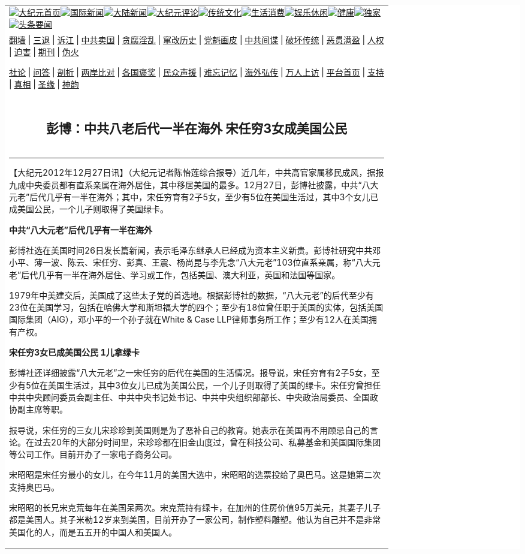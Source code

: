 <a name="1" id="1" target="_blank"></a><span id="1"></span>
<table align=center border="0"><tr><td colspan="2" VALIGN=TOP><a href="https://github.com/ntrwbs3406/djy/blob/master/gb/nf1351518.md#1"><img src="https://raw.githubusercontent.com/ntrwbs3406/www/master/t/djy/1.jpg" title="大纪元首页" alt="大纪元首页"></a><a href="https://github.com/ntrwbs3406/djy/blob/master/gb/n24hr.md#1"><img src="https://raw.githubusercontent.com/ntrwbs3406/www/master/t/djy/3.jpg" title="国际新闻" alt="国际新闻"></a><a href="https://github.com/ntrwbs3406/djy/blob/master/gb/nsc413.md#1"><img src="https://raw.githubusercontent.com/ntrwbs3406/www/master/t/djy/4.jpg" title="大陆新闻" alt="大陆新闻"></a><a href="https://github.com/ntrwbs3406/djy/blob/master/gb/news392.md#1"><img src="https://raw.githubusercontent.com/ntrwbs3406/www/master/t/djy/5.jpg" title="大纪元评论" alt="大纪元评论"></a><a href="https://github.com/ntrwbs3406/djy/blob/master/gb/news2007.md#1"><img src="https://raw.githubusercontent.com/ntrwbs3406/www/master/t/djy/6.jpg" title="传统文化" alt="传统文化"></a><a href="https://github.com/ntrwbs3406/djy/blob/master/gb/news2008.md#1"><img src="https://raw.githubusercontent.com/ntrwbs3406/www/master/t/djy/7.jpg" title="生活消费" alt="生活消费"></a><a href="https://github.com/ntrwbs3406/djy/blob/master/gb/ncyule.md#1"><img src="https://raw.githubusercontent.com/ntrwbs3406/www/master/t/djy/8.jpg" title="娱乐休闲" alt="娱乐休闲"></a><a href="https://github.com/ntrwbs3406/djy/blob/master/gb/nsc1002.md#1"><img src="https://raw.githubusercontent.com/ntrwbs3406/www/master/t/djy/9.jpg" title="健康" alt="健康"></a><a href="https://github.com/ntrwbs3406/djy/blob/master/gb/nf6092.md#1"><img src="https://raw.githubusercontent.com/ntrwbs3406/www/master/t/djy/10a.jpg" title="独家" alt="独家"></a><a href="https://github.com/ntrwbs3406/djy/blob/master/gb/nf4514.md#1"><img src="https://raw.githubusercontent.com/ntrwbs3406/www/master/t/djy/12a.jpg" title="头条要闻" alt="头条要闻"></a></td></tr>
<tr><td colspan="2" VALIGN=TOP><a target="_blank" href="https://github.com/ntrwbs3406/www/blob/master/README.md?zsrh#1">翻墙</a> | <a target="_blank" href="https://github.com/ntrwbs3406/djy/blob/master/gb/nf5657.md#1">三退</a> | <a target="_blank" href="https://github.com/ntrwbs3406/djy/blob/master/gb/nf6124.md#1">诉江</a> | <a target="_blank" href="https://github.com/ntrwbs3406/djy/blob/master/gb/nf1176117.md#1">中共卖国</a> | <a target="_blank" href="https://github.com/ntrwbs3406/djy/blob/master/gb/nf5773.md#1">贪腐淫乱</a> | <a target="_blank" href="https://github.com/ntrwbs3406/djy/blob/master/gb/nf1176115.md#1">窜改历史</a> | <a target="_blank" href="https://github.com/ntrwbs3406/djy/blob/master/gb/nf1176107.md#1">党魁画皮</a> | <a target="_blank" href="https://github.com/ntrwbs3406/djy/blob/master/gb/nf1320400.md#1">中共间谍</a> | <a target="_blank" href="https://github.com/ntrwbs3406/djy/blob/master/gb/nf1176114.md#1">破坏传统</a> | <a target="_blank" href="https://github.com/ntrwbs3406/ntdtv/blob/master/gb/prog447_1.md#1">恶贯满盈</a> | <a target="_blank" href="https://github.com/ntrwbs3406/djy/blob/master/gb/ncid278.md#1">人权</a> | <a target="_blank" href="https://github.com/ntrwbs3406/djy/blob/master/gb/nf1176111.md#1">迫害</a> | <a target="_blank" href="https://gitlab.com/szzdlab/mh-qikan/blob/master/README.md#1">期刊</a> | <a target="_blank" href="https://github.com/ntrwbs3406/djy/blob/master/gb/nf5562.md#1">伪火</a></p><p><a target="_blank" href="https://github.com/ntrwbs3406/djy/blob/master/gb/9p.md#1">社论</a> | <a target="_blank" href="https://github.com/ntrwbs3406/djy/blob/master/gb/nf4378.md#1">问答</a> | <a target="_blank" href="https://github.com/ntrwbs3406/djy/blob/master/gb/nf5792.md#1">剖析</a> | <a target="_blank" href="https://github.com/ntrwbs3406/djy/blob/master/gb/nf5735.md#1">两岸比对</a> | <a target="_blank" href="https://github.com/ntrwbs3406/djy/blob/master/gb/nf6119.md#1">各国褒奖</a> | <a target="_blank" href="https://github.com/ntrwbs3406/djy/blob/master/gb/nf6120.md#1">民众声援</a> | <a target="_blank" href="https://github.com/ntrwbs3406/djy/blob/master/gb/nf1188594.md#1">难忘记忆</a> | <a target="_blank" href="https://github.com/ntrwbs3406/djy/blob/master/gb/nf3180.md#1">海外弘传</a> | <a target="_blank" href="https://github.com/ntrwbs3406/djy/blob/master/gb/nf5410.md#1">万人上访</a> | <a target="_blank" href="https://github.com/ntrwbs3406/www/blob/master/README.md?zsrh#1">平台首页</a> | <a target="_blank" href="https://github.com/ntrwbs3406/djy/blob/master/gb/nf4386.md#1">支持</a> | <a target="_blank" href="https://github.com/ntrwbs3406/djy/blob/master/gb/nf4389.md#1">真相</a> | <a target="_blank" href="https://github.com/ntrwbs3406/djy/blob/master/gb/nf5790.md#1">圣缘</a> | <a target="_blank" href="https://github.com/ntrwbs3406/djy/blob/master/gb/nf4786.md#1">神韵</a></td></tr>
<tr><td VALIGN=TOP width="626"><h2 align=center>彭博：中共八老后代一半在海外 宋任穷3女成美国公民</h2>

<h6></h6>
<hr>
	<p>【大纪元2012年12月27日讯】（大纪元记者陈怡莲综合报导）近几年，中共高官家属移民成风，据报九成中央委员都有直系亲属在海外居住，其中移居美国的最多。12月27日，彭博社披露，中共“八大元老”后代几乎有一半在海外；其中，宋任穷育有2子5女，至少有5位在<ahref="https://github.com/ntrwbs3406/djy/blob/master/gb/tag/%E7%BE%8E%E5%9B%BD%E7%94%9F%E6%B4%BB.md#1">美国生活</a>过，其中3个女儿已成美国公民，一个儿子则取得了美国绿卡。</p>
<p><B>中共“八大元老”后代几乎有一半在海外</B></p>
<p>彭博社选在美国时间26日发长篇新闻，表示毛泽东继承人已经成为资本主义新贵。彭博社研究中共邓小平、薄一波、陈云、宋任穷、彭真、王震、杨尚昆与李先念“八大元老”103位直系亲属，称“八大元老”后代几乎有一半在海外居住、学习或工作，包括美国、澳大利亚，英国和法国等国家。</p>
<p>1979年中美建交后，美国成了这些太子党的首选地。根据彭博社的数据，“八大元老”的后代至少有23位在美国学习，包括在哈佛大学和斯坦福大学的四个；至少有18位曾任职于美国的实体，包括美国国际集团（AIG），邓小平的一个孙子就在White &#038; Case LLP律师事务所工作；至少有12人在美国拥有产权。</p>
<p><B>宋任穷3女已成美国公民 1儿拿绿卡</B></p>
<p>彭博社还详细披露“八大元老”之一宋任穷的后代在美国的生活情况。报导说，宋任穷育有2子5女，至少有5位在<ahref="https://github.com/ntrwbs3406/djy/blob/master/gb/tag/%E7%BE%8E%E5%9B%BD%E7%94%9F%E6%B4%BB.md#1">美国生活</a>过，其中3位女儿已成为美国公民，一个儿子则取得了美国的绿卡。宋任穷曾担任中共中央顾问委员会副主任、中共中央书记处书记、中共中央组织部部长、中央政治局委员、全国政协副主席等职。</p>
<p>报导说，宋任穷的三女儿宋珍珍到美国则是为了恶补自己的教育。她表示在美国再不用顾忌自己的言论。在过去20年的大部分时间里，宋珍珍都在旧金山度过，曾在科技公司、私募基金和美国国际集团等公司工作。目前开办了一家电子商务公司。 </p>
<p>宋昭昭是宋任穷最小的女儿，在今年11月的美国大选中，宋昭昭的选票投给了奥巴马。这是她第二次支持奥巴马。 </p>
<p>宋昭昭的长兄宋克荒每年在美国呆两次。宋克荒持有绿卡，在加州的住房价值95万美元，其妻子儿子都是美国人。其子米勒12岁来到美国，目前开办了一家公司，制作塑料雕塑。他认为自己并不是非常美国化的人，而是五五开的中国人和美国人。 </p>